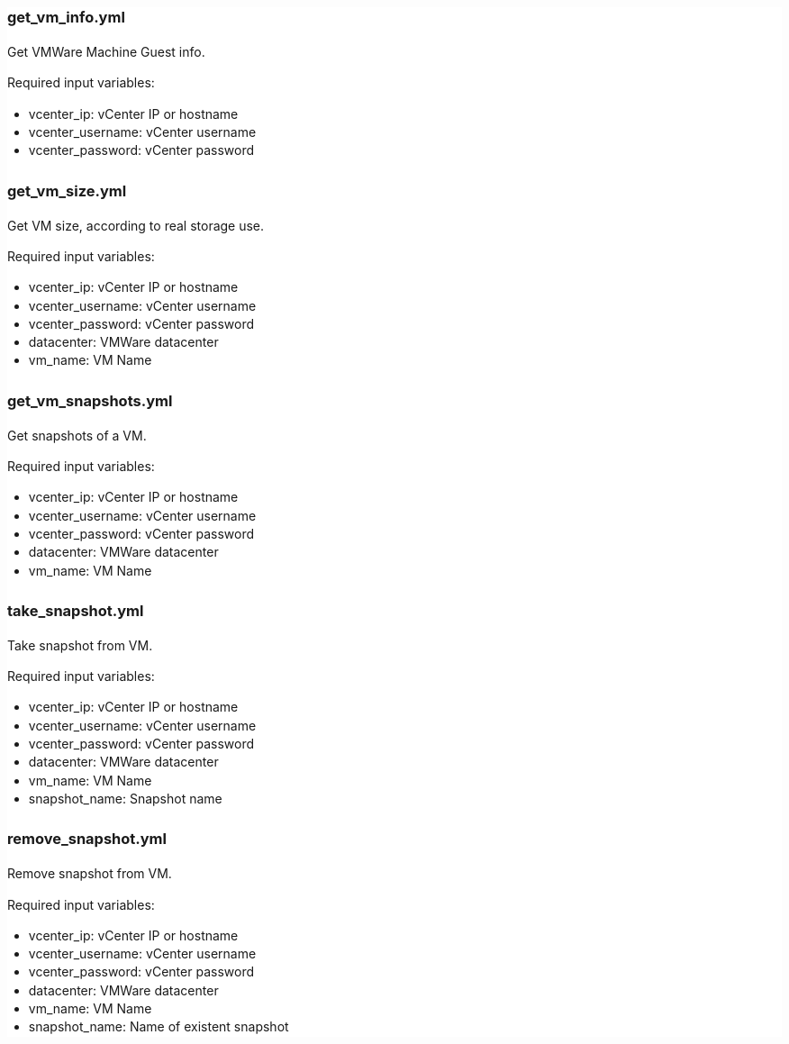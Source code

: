 ### get_vm_info.yml

Get VMWare Machine Guest info.

Required input variables:

- vcenter_ip: vCenter IP or hostname
- vcenter_username: vCenter username
- vcenter_password: vCenter password

### get_vm_size.yml

Get VM size, according to real storage use.

Required input variables:

- vcenter_ip: vCenter IP or hostname
- vcenter_username: vCenter username
- vcenter_password: vCenter password
- datacenter: VMWare datacenter
- vm_name: VM Name

### get_vm_snapshots.yml

Get snapshots of a VM.

Required input variables:

- vcenter_ip: vCenter IP or hostname
- vcenter_username: vCenter username
- vcenter_password: vCenter password
- datacenter: VMWare datacenter
- vm_name: VM Name

### take_snapshot.yml

Take snapshot from VM.

Required input variables:

- vcenter_ip: vCenter IP or hostname
- vcenter_username: vCenter username
- vcenter_password: vCenter password
- datacenter: VMWare datacenter
- vm_name: VM Name
- snapshot_name: Snapshot name

### remove_snapshot.yml

Remove snapshot from VM.

Required input variables:

- vcenter_ip: vCenter IP or hostname
- vcenter_username: vCenter username
- vcenter_password: vCenter password
- datacenter: VMWare datacenter
- vm_name: VM Name
- snapshot_name: Name of existent snapshot
